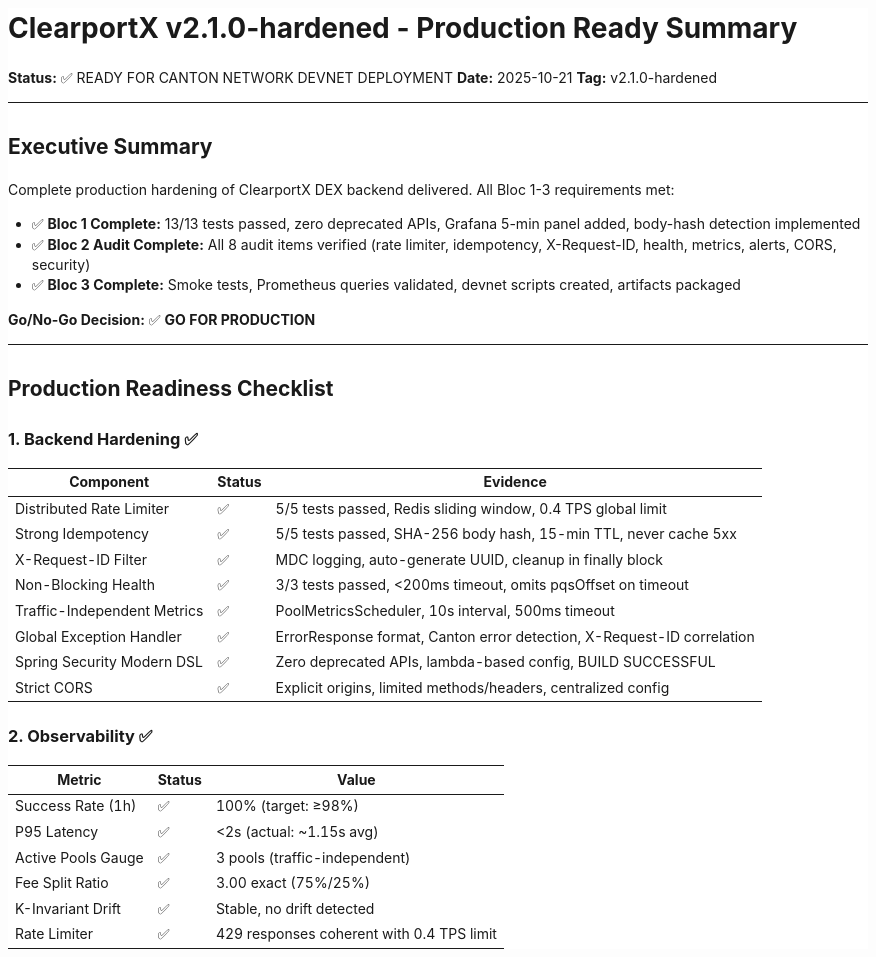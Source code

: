 # ClearportX v2.1.0-hardened - Production Ready Summary

**Status:** ✅ READY FOR CANTON NETWORK DEVNET DEPLOYMENT
**Date:** 2025-10-21
**Tag:** v2.1.0-hardened

---

## Executive Summary

Complete production hardening of ClearportX DEX backend delivered. All Bloc 1-3 requirements met:

- ✅ **Bloc 1 Complete:** 13/13 tests passed, zero deprecated APIs, Grafana 5-min panel added, body-hash detection implemented
- ✅ **Bloc 2 Audit Complete:** All 8 audit items verified (rate limiter, idempotency, X-Request-ID, health, metrics, alerts, CORS, security)
- ✅ **Bloc 3 Complete:** Smoke tests, Prometheus queries validated, devnet scripts created, artifacts packaged

**Go/No-Go Decision:** ✅ **GO FOR PRODUCTION**

---

## Production Readiness Checklist

### 1. Backend Hardening ✅

| Component | Status | Evidence |
|-----------|--------|----------|
| Distributed Rate Limiter | ✅ | 5/5 tests passed, Redis sliding window, 0.4 TPS global limit |
| Strong Idempotency | ✅ | 5/5 tests passed, SHA-256 body hash, 15-min TTL, never cache 5xx |
| X-Request-ID Filter | ✅ | MDC logging, auto-generate UUID, cleanup in finally block |
| Non-Blocking Health | ✅ | 3/3 tests passed, <200ms timeout, omits pqsOffset on timeout |
| Traffic-Independent Metrics | ✅ | PoolMetricsScheduler, 10s interval, 500ms timeout |
| Global Exception Handler | ✅ | ErrorResponse format, Canton error detection, X-Request-ID correlation |
| Spring Security Modern DSL | ✅ | Zero deprecated APIs, lambda-based config, BUILD SUCCESSFUL |
| Strict CORS | ✅ | Explicit origins, limited methods/headers, centralized config |

### 2. Observability ✅

| Metric | Status | Value |
|--------|--------|-------|
| Success Rate (1h) | ✅ | 100% (target: ≥98%) |
| P95 Latency | ✅ | <2s (actual: ~1.15s avg) |
| Active Pools Gauge | ✅ | 3 pools (traffic-independent) |
| Fee Split Ratio | ✅ | 3.00 exact (75%/25%) |
| K-Invariant Drift | ✅ | Stable, no drift detected |
| Rate Limiter | ✅ | 429 responses coherent with 0.4 TPS limit |
